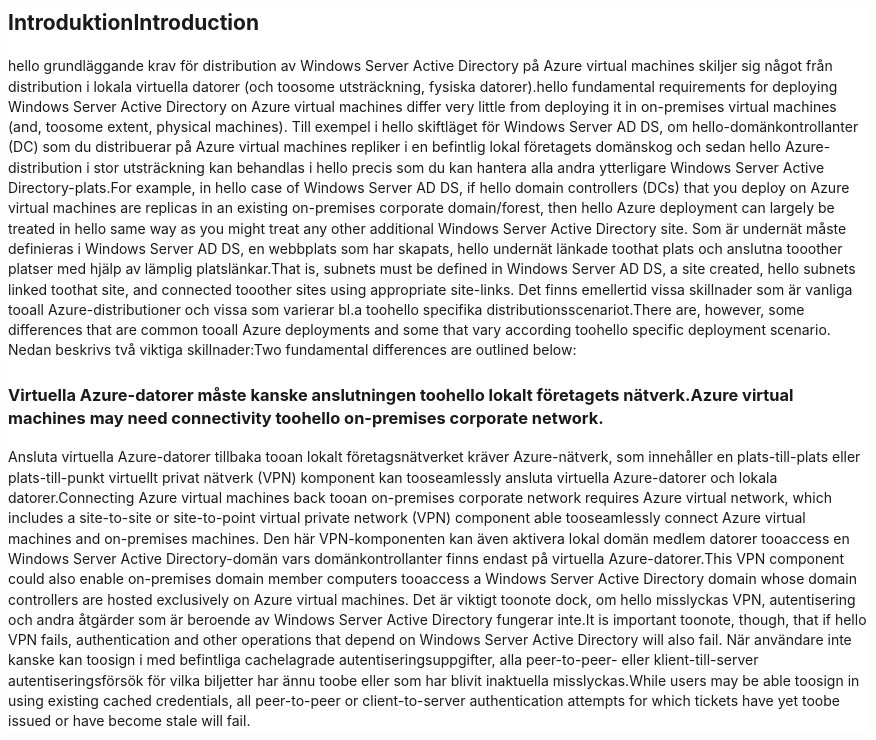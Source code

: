 ## <a name="introduction"></a><span data-ttu-id="1d7e8-137">Introduktion</span><span class="sxs-lookup"><span data-stu-id="1d7e8-137">Introduction</span></span>
<span data-ttu-id="1d7e8-138">hello grundläggande krav för distribution av Windows Server Active Directory på Azure virtual machines skiljer sig något från distribution i lokala virtuella datorer (och toosome utsträckning, fysiska datorer).</span><span class="sxs-lookup"><span data-stu-id="1d7e8-138">hello fundamental requirements for deploying Windows Server Active Directory on Azure virtual machines differ very little from deploying it in on-premises virtual machines (and, toosome extent, physical machines).</span></span> <span data-ttu-id="1d7e8-139">Till exempel i hello skiftläget för Windows Server AD DS, om hello-domänkontrollanter (DC) som du distribuerar på Azure virtual machines repliker i en befintlig lokal företagets domänskog och sedan hello Azure-distribution i stor utsträckning kan behandlas i hello precis som du kan hantera alla andra ytterligare Windows Server Active Directory-plats.</span><span class="sxs-lookup"><span data-stu-id="1d7e8-139">For example, in hello case of Windows Server AD DS, if hello domain controllers (DCs) that you deploy on Azure virtual machines are replicas in an existing on-premises corporate domain/forest, then hello Azure deployment can largely be treated in hello same way as you might treat any other additional Windows Server Active Directory site.</span></span> <span data-ttu-id="1d7e8-140">Som är undernät måste definieras i Windows Server AD DS, en webbplats som har skapats, hello undernät länkade toothat plats och anslutna tooother platser med hjälp av lämplig platslänkar.</span><span class="sxs-lookup"><span data-stu-id="1d7e8-140">That is, subnets must be defined in Windows Server AD DS, a site created, hello subnets linked toothat site, and connected tooother sites using appropriate site-links.</span></span> <span data-ttu-id="1d7e8-141">Det finns emellertid vissa skillnader som är vanliga tooall Azure-distributioner och vissa som varierar bl.a toohello specifika distributionsscenariot.</span><span class="sxs-lookup"><span data-stu-id="1d7e8-141">There are, however, some differences that are common tooall Azure deployments and some that vary according toohello specific deployment scenario.</span></span> <span data-ttu-id="1d7e8-142">Nedan beskrivs två viktiga skillnader:</span><span class="sxs-lookup"><span data-stu-id="1d7e8-142">Two fundamental differences are outlined below:</span></span>

### <a name="azure-virtual-machines-may-need-connectivity-toohello-on-premises-corporate-network"></a><span data-ttu-id="1d7e8-143">Virtuella Azure-datorer måste kanske anslutningen toohello lokalt företagets nätverk.</span><span class="sxs-lookup"><span data-stu-id="1d7e8-143">Azure virtual machines may need connectivity toohello on-premises corporate network.</span></span>
<span data-ttu-id="1d7e8-144">Ansluta virtuella Azure-datorer tillbaka tooan lokalt företagsnätverket kräver Azure-nätverk, som innehåller en plats-till-plats eller plats-till-punkt virtuellt privat nätverk (VPN) komponent kan tooseamlessly ansluta virtuella Azure-datorer och lokala datorer.</span><span class="sxs-lookup"><span data-stu-id="1d7e8-144">Connecting Azure virtual machines back tooan on-premises corporate network requires Azure virtual network, which includes a site-to-site or site-to-point virtual private network (VPN) component able tooseamlessly connect Azure virtual machines and on-premises machines.</span></span> <span data-ttu-id="1d7e8-145">Den här VPN-komponenten kan även aktivera lokal domän medlem datorer tooaccess en Windows Server Active Directory-domän vars domänkontrollanter finns endast på virtuella Azure-datorer.</span><span class="sxs-lookup"><span data-stu-id="1d7e8-145">This VPN component could also enable on-premises domain member computers tooaccess a Windows Server Active Directory domain whose domain controllers are hosted exclusively on Azure virtual machines.</span></span> <span data-ttu-id="1d7e8-146">Det är viktigt toonote dock, om hello misslyckas VPN, autentisering och andra åtgärder som är beroende av Windows Server Active Directory fungerar inte.</span><span class="sxs-lookup"><span data-stu-id="1d7e8-146">It is important toonote, though, that if hello VPN fails, authentication and other operations that depend on Windows Server Active Directory will also fail.</span></span> <span data-ttu-id="1d7e8-147">När användare inte kanske kan toosign i med befintliga cachelagrade autentiseringsuppgifter, alla peer-to-peer- eller klient-till-server autentiseringsförsök för vilka biljetter har ännu toobe eller som har blivit inaktuella misslyckas.</span><span class="sxs-lookup"><span data-stu-id="1d7e8-147">While users may be able toosign in using existing cached credentials, all peer-to-peer or client-to-server authentication attempts for which tickets have yet toobe issued or have become stale will fail.</span></span>
